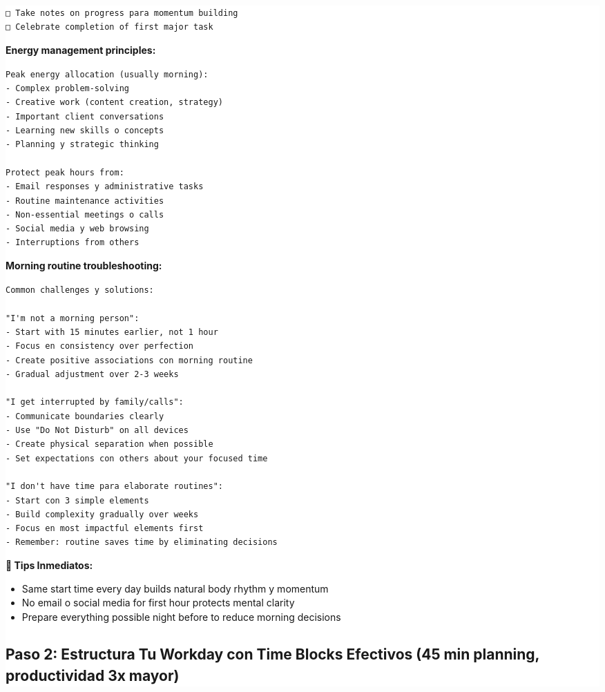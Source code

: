 ```
□ Take notes on progress para momentum building
□ Celebrate completion of first major task
```

**Energy management principles:**
```
Peak energy allocation (usually morning):
- Complex problem-solving
- Creative work (content creation, strategy)
- Important client conversations
- Learning new skills o concepts
- Planning y strategic thinking

Protect peak hours from:
- Email responses y administrative tasks
- Routine maintenance activities
- Non-essential meetings o calls
- Social media y web browsing
- Interruptions from others
```

**Morning routine troubleshooting:**
```
Common challenges y solutions:

"I'm not a morning person":
- Start with 15 minutes earlier, not 1 hour
- Focus en consistency over perfection
- Create positive associations con morning routine
- Gradual adjustment over 2-3 weeks

"I get interrupted by family/calls":
- Communicate boundaries clearly  
- Use "Do Not Disturb" on all devices
- Create physical separation when possible
- Set expectations con others about your focused time

"I don't have time para elaborate routines":
- Start con 3 simple elements
- Build complexity gradually over weeks
- Focus en most impactful elements first
- Remember: routine saves time by eliminating decisions
```

**📅 Tips Inmediatos:**
- Same start time every day builds natural body rhythm y momentum
- No email o social media for first hour protects mental clarity  
- Prepare everything possible night before to reduce morning decisions

## Paso 2: Estructura Tu Workday con Time Blocks Efectivos (45 min planning, productividad 3x mayor)
